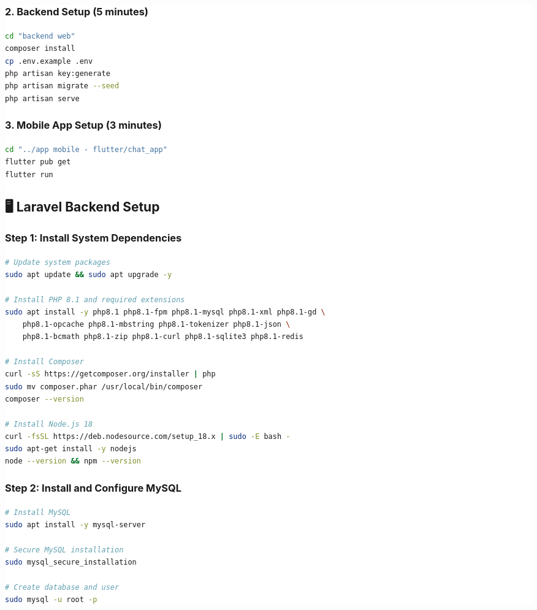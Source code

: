 ### 2. Backend Setup (5 minutes)
```bash
cd "backend web"
composer install
cp .env.example .env
php artisan key:generate
php artisan migrate --seed
php artisan serve
```

### 3. Mobile App Setup (3 minutes)
```bash
cd "../app mobile - flutter/chat_app"
flutter pub get
flutter run
```

## 🖥️ Laravel Backend Setup

### Step 1: Install System Dependencies

```bash
# Update system packages
sudo apt update && sudo apt upgrade -y

# Install PHP 8.1 and required extensions
sudo apt install -y php8.1 php8.1-fpm php8.1-mysql php8.1-xml php8.1-gd \
    php8.1-opcache php8.1-mbstring php8.1-tokenizer php8.1-json \
    php8.1-bcmath php8.1-zip php8.1-curl php8.1-sqlite3 php8.1-redis

# Install Composer
curl -sS https://getcomposer.org/installer | php
sudo mv composer.phar /usr/local/bin/composer
composer --version

# Install Node.js 18
curl -fsSL https://deb.nodesource.com/setup_18.x | sudo -E bash -
sudo apt-get install -y nodejs
node --version && npm --version
```

### Step 2: Install and Configure MySQL

```bash
# Install MySQL
sudo apt install -y mysql-server

# Secure MySQL installation
sudo mysql_secure_installation

# Create database and user
sudo mysql -u root -p
```
